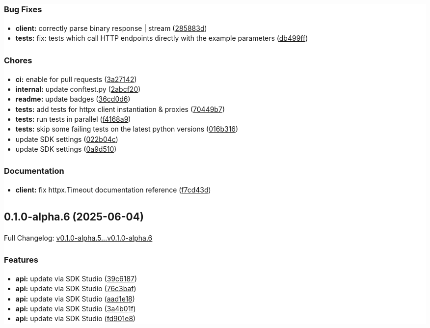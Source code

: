 
### Bug Fixes

* **client:** correctly parse binary response | stream ([285883d](https://github.com/quarklabsai/quarkupy/commit/285883ddf47441d06667083d3ec8a3da571c21d2))
* **tests:** fix: tests which call HTTP endpoints directly with the example parameters ([db499ff](https://github.com/quarklabsai/quarkupy/commit/db499ff1d0e8011219d2f14642e3ee4fb799340c))


### Chores

* **ci:** enable for pull requests ([3a27142](https://github.com/quarklabsai/quarkupy/commit/3a271423b8682268be4816ed37b956469e228532))
* **internal:** update conftest.py ([2abcf20](https://github.com/quarklabsai/quarkupy/commit/2abcf207e235b2f80cb06bdcf210d2fceaca2ab9))
* **readme:** update badges ([36cd0d6](https://github.com/quarklabsai/quarkupy/commit/36cd0d66ec0469ad7bba2208a35b833886112287))
* **tests:** add tests for httpx client instantiation & proxies ([70449b7](https://github.com/quarklabsai/quarkupy/commit/70449b7b03e9f2dbd16dde0324356244a3b0885f))
* **tests:** run tests in parallel ([f4168a9](https://github.com/quarklabsai/quarkupy/commit/f4168a9aa22cf9832db26d787fb4ac37c42d6f8e))
* **tests:** skip some failing tests on the latest python versions ([016b316](https://github.com/quarklabsai/quarkupy/commit/016b316aa96fe5e331972533d30f4a14319e8a28))
* update SDK settings ([022b04c](https://github.com/quarklabsai/quarkupy/commit/022b04c101922b02a40870f6af171694b7d1efff))
* update SDK settings ([0a9d510](https://github.com/quarklabsai/quarkupy/commit/0a9d5102eae69e866d155744c7d49731b100ecee))


### Documentation

* **client:** fix httpx.Timeout documentation reference ([f7cd43d](https://github.com/quarklabsai/quarkupy/commit/f7cd43d9ff89e4408c9c1b5d07e870d3eac4c71b))

## 0.1.0-alpha.6 (2025-06-04)

Full Changelog: [v0.1.0-alpha.5...v0.1.0-alpha.6](https://github.com/quarklabsai/quarkupy/compare/v0.1.0-alpha.5...v0.1.0-alpha.6)

### Features

* **api:** update via SDK Studio ([39c6187](https://github.com/quarklabsai/quarkupy/commit/39c6187398ee2737ae29e532585c704ea35ce3f3))
* **api:** update via SDK Studio ([76c3baf](https://github.com/quarklabsai/quarkupy/commit/76c3baf3578741eceac1747b6998c7ed4201b502))
* **api:** update via SDK Studio ([aad1e18](https://github.com/quarklabsai/quarkupy/commit/aad1e18f69d93775d00b2e06ff0728b1865d3bec))
* **api:** update via SDK Studio ([3a4b01f](https://github.com/quarklabsai/quarkupy/commit/3a4b01f1fe2d6ffee011154eff8d422d0c1515c8))
* **api:** update via SDK Studio ([fd901e8](https://github.com/quarklabsai/quarkupy/commit/fd901e86b4b6db1b144874659eae1dc685c05883))

